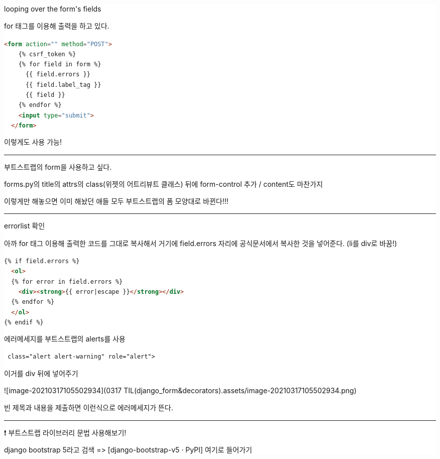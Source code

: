 
looping over the form's fields

for 태그를 이용해 출력을 하고 있다.

```html
<form action="" method="POST">
    {% csrf_token %}
    {% for field in form %}
      {{ field.errors }}
      {{ field.label_tag }}
      {{ field }}
    {% endfor %}
    <input type="submit">
  </form>
```

이렇게도 사용 가능!

---

부트스트랩의 form을 사용하고 싶다.

forms.py의 title의 attrs의 class(위젯의 어트리뷰트 클래스) 뒤에 form-control 추가 / content도 마찬가지

이렇게만 해놓으면 이미 해놨던 애들 모두 부트스트랩의 폼 모양대로 바뀐다!!!

---

errorlist 확인

아까 for 태그 이용해 출력한 코드를 그대로 복사해서 거기에 field.errors 자리에 공식문서에서 복사한 것을 넣어준다. (li를 div로 바꿈!)

```html
{% if field.errors %}
  <ol>
  {% for error in field.errors %}
    <div><strong>{{ error|escape }}</strong></div>
  {% endfor %}
  </ol>
{% endif %}
```

에러메세지를 부트스트랩의 alerts를 사용

```html
 class="alert alert-warning" role="alert">
```

이거를 div 뒤에 넣어주기

![image-20210317105502934](0317 TIL(django_form&decorators).assets/image-20210317105502934.png)

빈 제목과 내용을 제출하면 이런식으로 에러메세지가 뜬다.

---

:exclamation: 부트스트랩 라이브러리 문법 사용해보기!

django bootstrap 5라고 검색 => [django-bootstrap-v5 · PyPI] 여기로 들어가기
